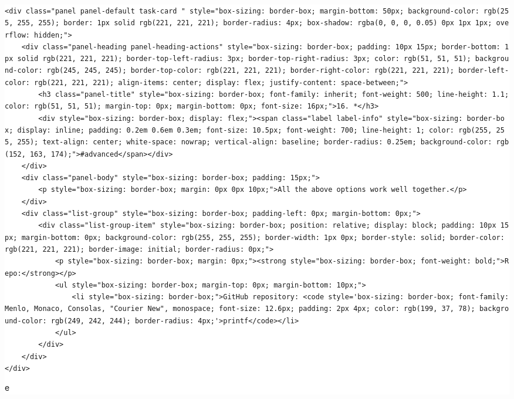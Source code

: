     <div class="panel panel-default task-card " style="box-sizing: border-box; margin-bottom: 50px; background-color: rgb(255, 255, 255); border: 1px solid rgb(221, 221, 221); border-radius: 4px; box-shadow: rgba(0, 0, 0, 0.05) 0px 1px 1px; overflow: hidden;">
        <div class="panel-heading panel-heading-actions" style="box-sizing: border-box; padding: 10px 15px; border-bottom: 1px solid rgb(221, 221, 221); border-top-left-radius: 3px; border-top-right-radius: 3px; color: rgb(51, 51, 51); background-color: rgb(245, 245, 245); border-top-color: rgb(221, 221, 221); border-right-color: rgb(221, 221, 221); border-left-color: rgb(221, 221, 221); align-items: center; display: flex; justify-content: space-between;">
            <h3 class="panel-title" style="box-sizing: border-box; font-family: inherit; font-weight: 500; line-height: 1.1; color: rgb(51, 51, 51); margin-top: 0px; margin-bottom: 0px; font-size: 16px;">16. *</h3>
            <div style="box-sizing: border-box; display: flex;"><span class="label label-info" style="box-sizing: border-box; display: inline; padding: 0.2em 0.6em 0.3em; font-size: 10.5px; font-weight: 700; line-height: 1; color: rgb(255, 255, 255); text-align: center; white-space: nowrap; vertical-align: baseline; border-radius: 0.25em; background-color: rgb(152, 163, 174);">#advanced</span></div>
        </div>
        <div class="panel-body" style="box-sizing: border-box; padding: 15px;">
            <p style="box-sizing: border-box; margin: 0px 0px 10px;">All the above options work well together.</p>
        </div>
        <div class="list-group" style="box-sizing: border-box; padding-left: 0px; margin-bottom: 0px;">
            <div class="list-group-item" style="box-sizing: border-box; position: relative; display: block; padding: 10px 15px; margin-bottom: 0px; background-color: rgb(255, 255, 255); border-width: 1px 0px; border-style: solid; border-color: rgb(221, 221, 221); border-image: initial; border-radius: 0px;">
                <p style="box-sizing: border-box; margin: 0px;"><strong style="box-sizing: border-box; font-weight: bold;">Repo:</strong></p>
                <ul style="box-sizing: border-box; margin-top: 0px; margin-bottom: 10px;">
                    <li style="box-sizing: border-box;">GitHub repository: <code style='box-sizing: border-box; font-family: Menlo, Monaco, Consolas, "Courier New", monospace; font-size: 12.6px; padding: 2px 4px; color: rgb(199, 37, 78); background-color: rgb(249, 242, 244); border-radius: 4px;'>printf</code></li>
                </ul>
            </div>
        </div>
    </div>
</div>e
